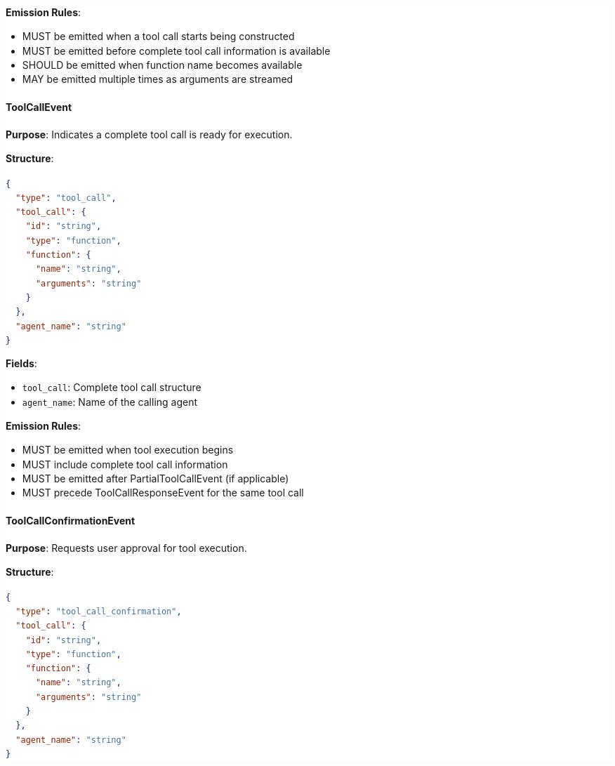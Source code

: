 **Emission Rules**:

- MUST be emitted when a tool call starts being constructed
- MUST be emitted before complete tool call information is available
- SHOULD be emitted when function name becomes available
- MAY be emitted multiple times as arguments are streamed

#### ToolCallEvent

**Purpose**: Indicates a complete tool call is ready for execution.

**Structure**:

```json
{
  "type": "tool_call",
  "tool_call": {
    "id": "string",
    "type": "function",
    "function": {
      "name": "string",
      "arguments": "string"
    }
  },
  "agent_name": "string"
}
```

**Fields**:

- `tool_call`: Complete tool call structure
- `agent_name`: Name of the calling agent

**Emission Rules**:

- MUST be emitted when tool execution begins
- MUST include complete tool call information
- MUST be emitted after PartialToolCallEvent (if applicable)
- MUST precede ToolCallResponseEvent for the same tool call

#### ToolCallConfirmationEvent

**Purpose**: Requests user approval for tool execution.

**Structure**:

```json
{
  "type": "tool_call_confirmation",
  "tool_call": {
    "id": "string",
    "type": "function",
    "function": {
      "name": "string",
      "arguments": "string"
    }
  },
  "agent_name": "string"
}
```
